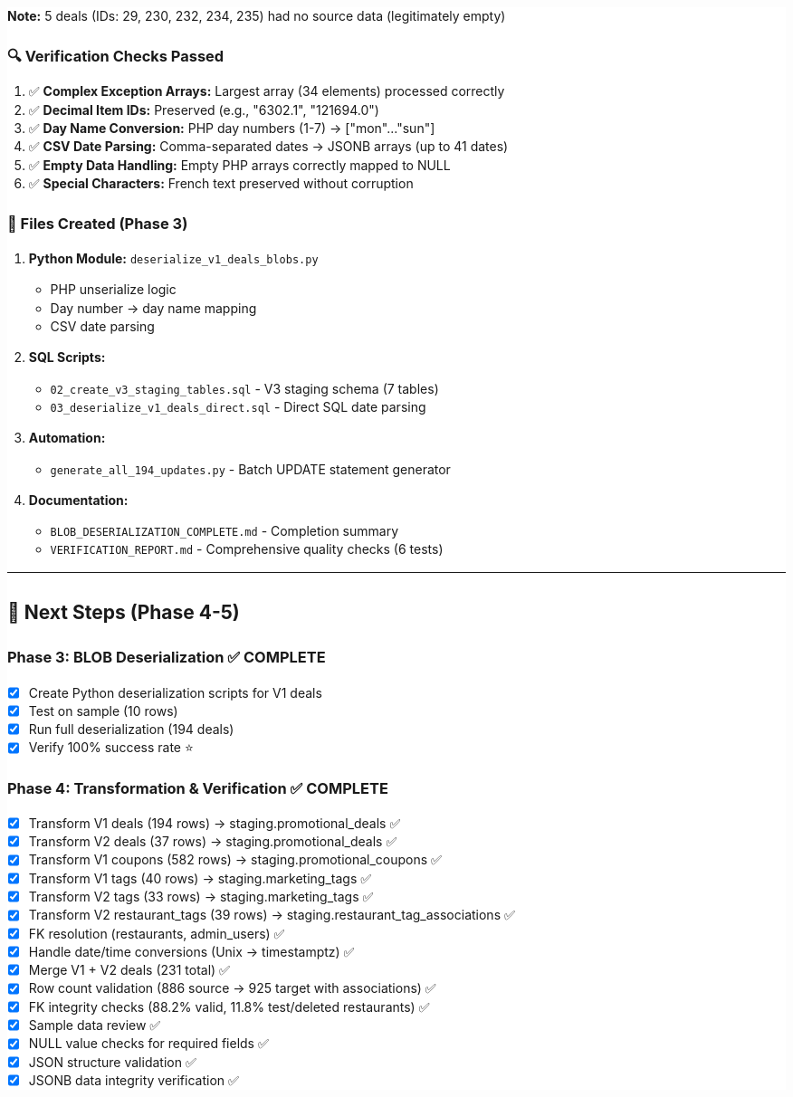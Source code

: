 **Note:** 5 deals (IDs: 29, 230, 232, 234, 235) had no source data (legitimately empty)

### 🔍 Verification Checks Passed

1. ✅ **Complex Exception Arrays:** Largest array (34 elements) processed correctly
2. ✅ **Decimal Item IDs:** Preserved (e.g., "6302.1", "121694.0")
3. ✅ **Day Name Conversion:** PHP day numbers (1-7) → ["mon"..."sun"]
4. ✅ **CSV Date Parsing:** Comma-separated dates → JSONB arrays (up to 41 dates)
5. ✅ **Empty Data Handling:** Empty PHP arrays correctly mapped to NULL
6. ✅ **Special Characters:** French text preserved without corruption

### 📁 Files Created (Phase 3)

1. **Python Module:** `deserialize_v1_deals_blobs.py`
   - PHP unserialize logic
   - Day number → day name mapping
   - CSV date parsing
   
2. **SQL Scripts:**
   - `02_create_v3_staging_tables.sql` - V3 staging schema (7 tables)
   - `03_deserialize_v1_deals_direct.sql` - Direct SQL date parsing
   
3. **Automation:**
   - `generate_all_194_updates.py` - Batch UPDATE statement generator
   
4. **Documentation:**
   - `BLOB_DESERIALIZATION_COMPLETE.md` - Completion summary
   - `VERIFICATION_REPORT.md` - Comprehensive quality checks (6 tests)

---

## 🚀 Next Steps (Phase 4-5)

### Phase 3: BLOB Deserialization ✅ COMPLETE
- [x] Create Python deserialization scripts for V1 deals
- [x] Test on sample (10 rows)
- [x] Run full deserialization (194 deals)
- [x] Verify 100% success rate ⭐

### Phase 4: Transformation & Verification ✅ COMPLETE
- [x] Transform V1 deals (194 rows) → staging.promotional_deals ✅
- [x] Transform V2 deals (37 rows) → staging.promotional_deals ✅
- [x] Transform V1 coupons (582 rows) → staging.promotional_coupons ✅
- [x] Transform V1 tags (40 rows) → staging.marketing_tags ✅
- [x] Transform V2 tags (33 rows) → staging.marketing_tags ✅
- [x] Transform V2 restaurant_tags (39 rows) → staging.restaurant_tag_associations ✅
- [x] FK resolution (restaurants, admin_users) ✅
- [x] Handle date/time conversions (Unix → timestamptz) ✅
- [x] Merge V1 + V2 deals (231 total) ✅
- [x] Row count validation (886 source → 925 target with associations) ✅
- [x] FK integrity checks (88.2% valid, 11.8% test/deleted restaurants) ✅
- [x] Sample data review ✅
- [x] NULL value checks for required fields ✅
- [x] JSON structure validation ✅
- [x] JSONB data integrity verification ✅
